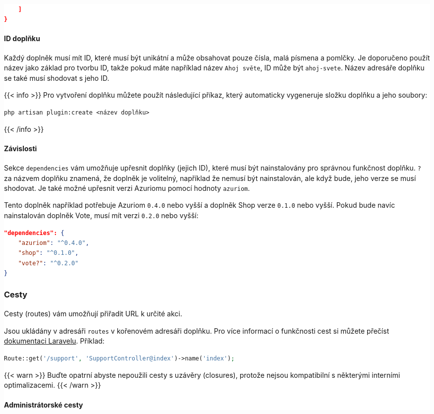 ```json
    ]
}
```

#### ID doplňku

Každý doplněk musí mít ID, které musí být unikátní a může obsahovat pouze
čísla, malá písmena a pomlčky. Je doporučeno použít název jako základ pro
tvorbu ID, takže pokud máte například název `Ahoj světe`, ID může být
`ahoj-svete`. Název adresáře doplňku se také musí shodovat s jeho ID.

{{< info >}}
Pro vytvoření doplňku můžete použít následující příkaz, který
automaticky vygeneruje složku doplňku a jeho soubory:
```
php artisan plugin:create <název doplňku>
```
{{< /info >}}

#### Závislosti

Sekce `dependencies` vám umožňuje upřesnit doplňky (jejich ID), které musí být nainstalovány
pro správnou funkčnost doplňku. `?` za názvem doplňku znamená, že doplněk je volitelný,
například že nemusí být nainstalován, ale když bude, jeho verze se musí shodovat.
Je také možné upřesnit verzi Azuriomu pomocí hodnoty `azuriom`.

Tento doplněk například potřebuje Azuriom `0.4.0` nebo vyšší a doplněk Shop verze `0.1.0` nebo
vyšší. Pokud bude navíc nainstalován doplněk Vote, musí mít verzi `0.2.0` nebo vyšší:
```json
"dependencies": {
    "azuriom": "^0.4.0",
    "shop": "^0.1.0",
    "vote?": "^0.2.0"
}
```

### Cesty

Cesty (routes) vám umožňují přiřadit URL k určité akci.

Jsou ukládány v adresáři `routes` v kořenovém adresáři doplňku.
Pro více informací o funkčnosti cest si můžete přečíst
[dokumentaci Laravelu](https://laravel.com/docs/routing).
Příklad:
```php
Route::get('/support', 'SupportController@index')->name('index');
```

{{< warn >}}
Buďte opatrní abyste nepoužili cesty s uzávěry (closures),
protože nejsou kompatibilní s některými interními optimalizacemi.
{{< /warn >}}

#### Administrátorské cesty
 